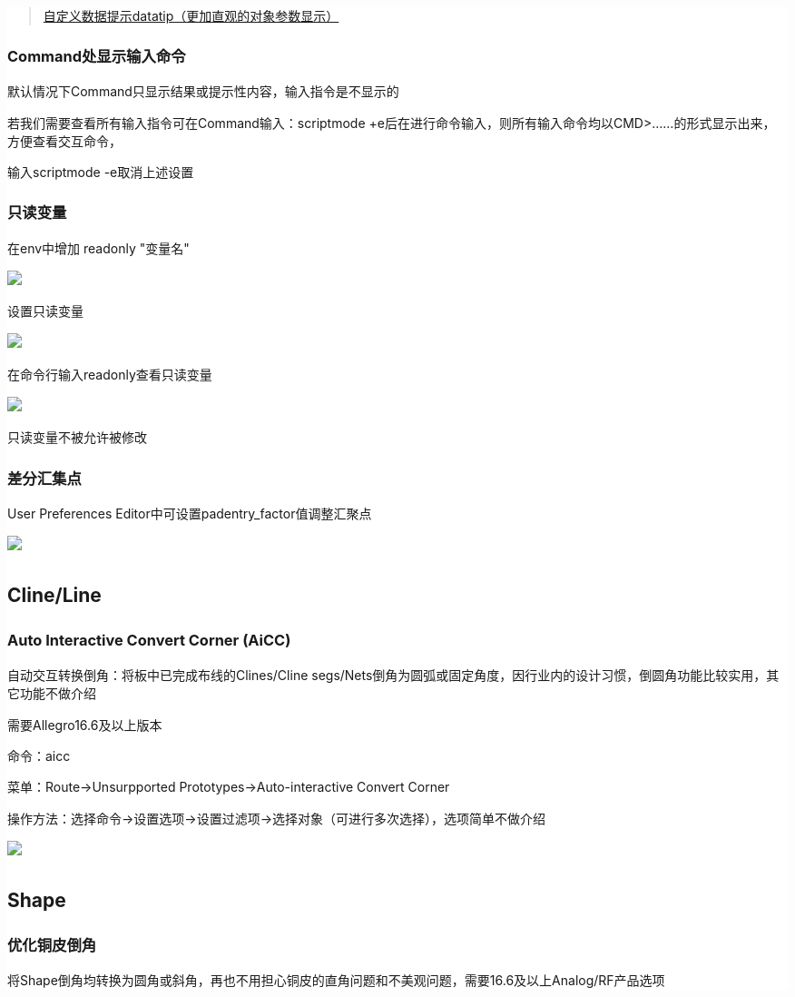 > [自定义数据提示datatip（更加直观的对象参数显示）](https://a1024.synology.me:1024/?p=1513)

### Command处显示输入命令

默认情况下Command只显示结果或提示性内容，输入指令是不显示的

若我们需要查看所有输入指令可在Command输入：scriptmode +e后在进行命令输入，则所有输入命令均以CMD>……的形式显示出来，方便查看交互命令，

输入scriptmode -e取消上述设置

### 只读变量

在env中增加 readonly "变量名"

![](http://a1024.synology.me:222/images/blog2022/Allegro_Tips_Tricks.4jpg.jpg)

设置只读变量

![](http://a1024.synology.me:222/images/blog2022/Allegro_Tips_Tricks.5jpg.jpg)

在命令行输入readonly查看只读变量

![](http://a1024.synology.me:222/images/blog2022/Allegro_Tips_Tricks6.jpg)

只读变量不被允许被修改

### 差分汇集点

User Preferences Editor中可设置padentry\_factor值调整汇聚点

![](http://a1024.synology.me:222/images/blog2022/huijudian.png)

Cline/Line
----------

### Auto Interactive Convert Corner (AiCC)

自动交互转换倒角：将板中已完成布线的Clines/Cline segs/Nets倒角为圆弧或固定角度，因行业内的设计习惯，倒圆角功能比较实用，其它功能不做介绍

需要Allegro16.6及以上版本

命令：aicc

菜单：Route->Unsurpported Prototypes->Auto-interactive Convert Corner

操作方法：选择命令->设置选项->设置过滤项->选择对象（可进行多次选择），选项简单不做介绍

![](http://a1024.synology.me:222/images/blog2022/Aicc.gif)

Shape
-----

### 优化铜皮倒角

将Shape倒角均转换为圆角或斜角，再也不用担心铜皮的直角问题和不美观问题，需要16.6及以上Analog/RF产品选项
